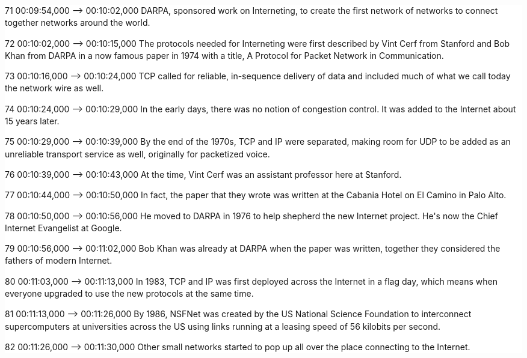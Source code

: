 71
00:09:54,000 --> 00:10:02,000
DARPA, sponsored work on Interneting, to create the first network of networks to connect together networks around the world.

72
00:10:02,000 --> 00:10:15,000
The protocols needed for Interneting were first described by Vint Cerf from Stanford and Bob Khan from DARPA in a now famous paper in 1974 with a title, A Protocol for Packet Network in Communication.

73
00:10:16,000 --> 00:10:24,000
TCP called for reliable, in-sequence delivery of data and included much of what we call today the network wire as well.

74
00:10:24,000 --> 00:10:29,000
In the early days, there was no notion of congestion control. It was added to the Internet about 15 years later.

75
00:10:29,000 --> 00:10:39,000
By the end of the 1970s, TCP and IP were separated, making room for UDP to be added as an unreliable transport service as well, originally for packetized voice.

76
00:10:39,000 --> 00:10:43,000
At the time, Vint Cerf was an assistant professor here at Stanford.

77
00:10:44,000 --> 00:10:50,000
In fact, the paper that they wrote was written at the Cabania Hotel on El Camino in Palo Alto.

78
00:10:50,000 --> 00:10:56,000
He moved to DARPA in 1976 to help shepherd the new Internet project. He's now the Chief Internet Evangelist at Google.

79
00:10:56,000 --> 00:11:02,000
Bob Khan was already at DARPA when the paper was written, together they considered the fathers of modern Internet.

80
00:11:03,000 --> 00:11:13,000
In 1983, TCP and IP was first deployed across the Internet in a flag day, which means when everyone upgraded to use the new protocols at the same time.

81
00:11:13,000 --> 00:11:26,000
By 1986, NSFNet was created by the US National Science Foundation to interconnect supercomputers at universities across the US using links running at a leasing speed of 56 kilobits per second.

82
00:11:26,000 --> 00:11:30,000
Other small networks started to pop up all over the place connecting to the Internet.
